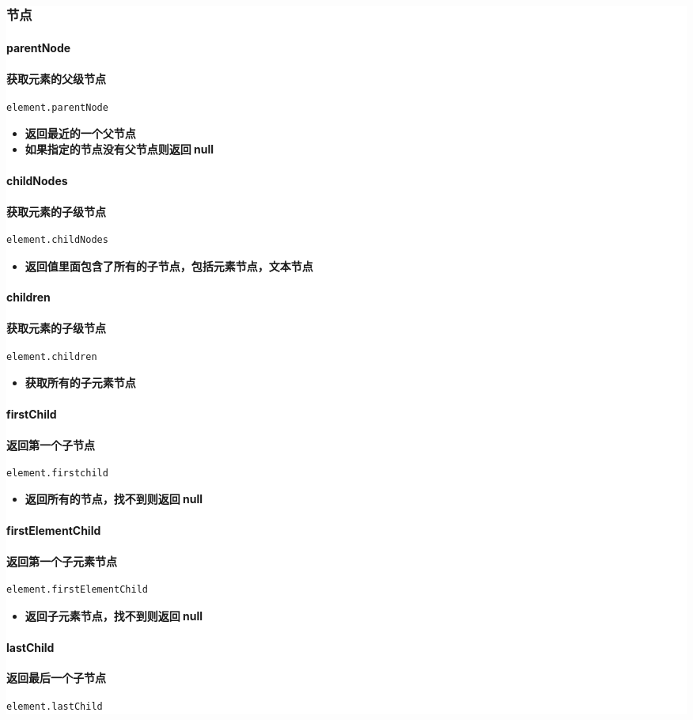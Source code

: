 ### 节点

#### parentNode

**获取元素的父级节点**

```
element.parentNode
```

- **返回最近的一个父节点**
- **如果指定的节点没有父节点则返回 null**

#### childNodes

**获取元素的子级节点**

```
element.childNodes
```

- **返回值里面包含了所有的子节点，包括元素节点，文本节点**

#### children

**获取元素的子级节点**

```
element.children
```

- **获取所有的子元素节点**

#### firstChild

**返回第一个子节点**

```
element.firstchild
```

- **返回所有的节点，找不到则返回 null**

#### firstElementChild

**返回第一个子元素节点**

```
element.firstElementChild
```

- **返回子元素节点，找不到则返回 null**

#### lastChild

**返回最后一个子节点**

```
element.lastChild
```
